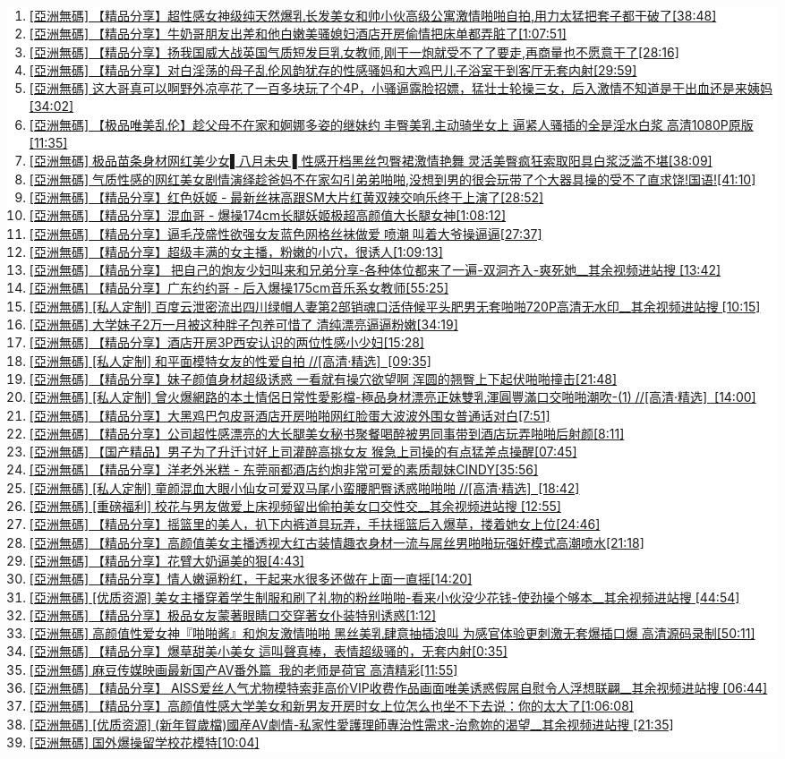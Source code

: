 1. [ [亞洲無碼] 【精品分享】超性感女神级纯天然爆乳长发美女和帅小伙高级公寓激情啪啪自拍,用力太猛把套子都干破了[38:48] ]( https://uuyy001.com/play/video.php?id=63)
1. [ [亞洲無碼] 【精品分享】牛奶哥朋友出差和他白嫩美骚媳妇酒店开房偷情把床单都弄脏了[1:07:51] ]( https://uuyy001.com/play/video.php?id=60)
1. [ [亞洲無碼] 【精品分享】扬我国威大战英国气质短发巨乳女教师,刚干一炮就受不了了要走,再商量也不愿意干了[28:16] ]( https://uuyy001.com/play/video.php?id=61)
1. [ [亞洲無碼] 【精品分享】对白淫荡的母子乱伦风韵犹存的性感骚妈和大鸡巴儿子浴室干到客厅无套内射[29:59] ]( https://uuyy001.com/play/video.php?id=58)
1. [ [亞洲無碼] 这大哥真可以啊野外凉亭花了一百多块玩了个4P，小骚逼露脸招嫖，猛壮士轮操三女，后入激情不知道是干出血还是来姨妈[34:02] ]( http://111.thumbfox.com/embed/41555/)
1. [ [亞洲無碼] 【极品唯美乱伦】趁父母不在家和婀娜多姿的继妹约 丰臀美乳主动骑坐女上 逼紧人骚插的全是淫水白浆 高清1080P原版[11:35] ]( http://111.thumbfox.com/embed/236068/)
1. [ [亞洲無碼] 极品苗条身材网红美少女▌八月未央 ▌性感开档黑丝包臀裙激情艳舞 灵活美臀疯狂索取阳具白浆泛滥不堪[38:09] ]( http://111.thumbfox.com/embed/236072/)
1. [ [亞洲無碼] 气质性感的网红美女剧情演绎趁爸妈不在家勾引弟弟啪啪,没想到男的很会玩带了个大器具操的受不了直求饶!国语![41:10] ]( http://111.thumbfox.com/embed/41634/)
1. [ [亞洲無碼] 【精品分享】红色妖姬 - 最新丝袜高跟SM大片红黄双辣交响乐终于上演了[28:52] ]( https://uuyy001.com/play/video.php?id=62)
1. [ [亞洲無碼] 【精品分享】混血哥 - 爆操174cm长腿妖姬极超高颜值大长腿女神[1:08:12] ]( https://uuyy001.com/play/video.php?id=59)
1. [ [亞洲無碼] 【精品分享】逼毛茂盛性欲强女友蓝色网格丝袜做爱 喷潮 叫着大爷操逼逼[27:37] ]( https://uuyy001.com/play/video.php?id=64)
1. [ [亞洲無碼] 【精品分享】超级丰满的女主播，粉嫩的小穴，很诱人[1:09:13] ]( https://uuyy001.com/play/video.php?id=52)
1. [ [亞洲無碼] 【精品分享】 把自己的炮友少妇叫来和兄弟分享-各种体位都来了一遍-双洞齐入-爽死她__其余视频进站搜 [13:42] ]( https://ssp54.cc/bbsembed/1024d6d0ad96e1307c138e35f6544b781b19?id=3313)
1. [ [亞洲無碼] 【精品分享】广东约约哥 - 后入爆操175cm音乐系女教师[55:25] ]( https://uuyy001.com/play/video.php?id=55)
1. [ [亞洲無碼] [私人定制] 百度云泄密流出四川绿帽人妻第2部销魂口活侍候平头肥男无套啪啪720P高清无水印__其余视频进站搜 [10:15] ]( https://ssp54.cc/bbsembed/10242c3ff5bc01cd6c4e2021e3ffe9ee325d?id=4994)
1. [ [亞洲無碼] 大学妹子2万一月被这种胖子包养可惜了 清纯漂亮逼逼粉嫩[34:19] ]( http://111.thumbfox.com/embed/41385/)
1. [ [亞洲無碼] 【精品分享】酒店开房3P西安认识的两位性感小少妇[15:28] ]( https://uuyy001.com/play/video.php?id=57)
1. [ [亞洲無碼] [私人定制] 和平面模特女友的性爱自拍 //[高清·精选]&nbsp; [09:35] ]( https://ssp54.cc/bbsembed/1024f0bde8abbcba2567b630a173eb4642a6?id=1988)
1. [ [亞洲無碼] 【精品分享】妹子颜值身材超级诱惑 一看就有操穴欲望啊 浑圆的翘臀上下起伏啪啪撞击[21:48] ]( https://www.888dav.com/vod/205232/)
1. [ [亞洲無碼] [私人定制] 曾火爆網路的本土情侶日常性愛影檔-極品身材漂亮正妹雙乳渾圓豐滿口交啪啪潮吹-(1) //[高清·精选]&nbsp; [14:00] ]( https://ssp54.cc/bbsembed/1024a3184abf7a3a2cf462ba555de3356fc7?id=3537)
1. [ [亞洲無碼] 【精品分享】大黑鸡巴包皮哥酒店开房啪啪网红脸蛋大波波外围女普通话对白[7:51] ]( https://uuyy001.com/play/video.php?id=33)
1. [ [亞洲無碼] 【精品分享】公司超性感漂亮的大长腿美女秘书聚餐喝醉被男同事带到酒店玩弄啪啪后射颜[8:11] ]( https://uuyy001.com/play/video.php?id=25)
1. [ [亞洲無碼] 【国产精品】男子为了升迁讨好上司灌醉高挑女友 猴急上司操的有点猛差点操醒[07:45] ]( https://www.888dav.com/vod/205231/)
1. [ [亞洲無碼] 【精品分享】洋老外米糕 - 东莞丽都酒店约炮非常可爱的素质靓妹CINDY[35:56] ]( https://uuyy001.com/play/video.php?id=28)
1. [ [亞洲無碼] [私人定制] 童颜混血大眼小仙女可爱双马尾小蛮腰肥臀诱惑啪啪啪 //[高清·精选]&nbsp; [18:42] ]( https://ssp54.cc/bbsembed/1024aa7e8106f6402012e79ee92a53e27a7d?id=5255)
1. [ [亞洲無碼] [重磅福利] 校花与男友做爱上床视频留出偷拍美女口交性交__其余视频进站搜 [12:55] ]( https://ssp54.cc/bbsembed/1024e527d36346be967ba23a4f60a81ccf76?id=4367)
1. [ [亞洲無碼] 【精品分享】摇篮里的美人，扒下内裤道具玩弄，手扶摇篮后入爆草，搂着她女上位[24:46] ]( https://uuyy001.com/play/video.php?id=51)
1. [ [亞洲無碼] 【精品分享】高颜值美女主播透视大红古装情趣衣身材一流与屌丝男啪啪玩强奸模式高潮喷水[21:18] ]( https://uuyy001.com/play/video.php?id=48)
1. [ [亞洲無碼] 【精品分享】花臂大奶逼美的狠[4:43] ]( https://uuyy001.com/play/video.php?id=27)
1. [ [亞洲無碼] 【精品分享】情人嫩逼粉红，干起来水很多还做在上面一直摇[14:20] ]( https://uuyy001.com/play/video.php?id=50)
1. [ [亞洲無碼] [优质资源] 美女主播穿着学生制服和刷了礼物的粉丝啪啪-看来小伙没少花钱-使劲操个够本__其余视频进站搜 [44:54] ]( https://ssp54.cc/bbsembed/1024b7b2f2b83d6f31f27e449577716700d4?id=5620)
1. [ [亞洲無碼] 【精品分享】极品女友蒙著眼睛口交穿著女仆装特别诱惑[1:12] ]( https://uuyy001.com/play/video.php?id=45)
1. [ [亞洲無碼] 高颜值性爱女神『啪啪酱』和炮友激情啪啪 黑丝美乳肆意抽插浪叫 为感官体验更刺激无套爆插口爆 高清源码录制[50:11] ]( http://111.thumbplus.com/embed/12775/)
1. [ [亞洲無碼] 【精品分享】爆草甜美小美女 這叫聲真棒，表情超级骚的，无套内射[0:35] ]( https://uuyy001.com/play/video.php?id=19)
1. [ [亞洲無碼] 麻豆传媒映画最新国产AV番外篇&nbsp; 我的老师是荷官 高清精彩[11:55] ]( http://111.thumbplus.com/embed/12776/)
1. [ [亞洲無碼] 【精品分享】 AISS爱丝人气尤物模特索菲高价VIP收费作品画面唯美诱惑假屌自慰令人浮想联翩__其余视频进站搜 [06:44] ]( https://ssp54.cc/bbsembed/10246638032034ac26271a4c9e61bfc1e203?id=1003)
1. [ [亞洲無碼] 【精品分享】高颜值性感大学美女和新男友开房时女上位怎么也坐不下去说：你的太大了[1:06:08] ]( https://uuyy001.com/play/video.php?id=43)
1. [ [亞洲無碼] [优质资源] (新年賀歲檔)國産AV劇情-私家性愛護理師專治性需求-治愈妳的渴望__其余视频进站搜 [21:35] ]( https://ssp54.cc/bbsembed/102461c1770472c215f96e11f282fdd66886?id=5)
1. [ [亞洲無碼] 国外爆操留学校花模特[10:04] ]( http://91.9p9.xyz/ev.php?VID=a557jraEHiD34uZnA2JyWoBhtgUURmV8uaR3K5dZvmhQQHDKPQ5hdEK2eg)